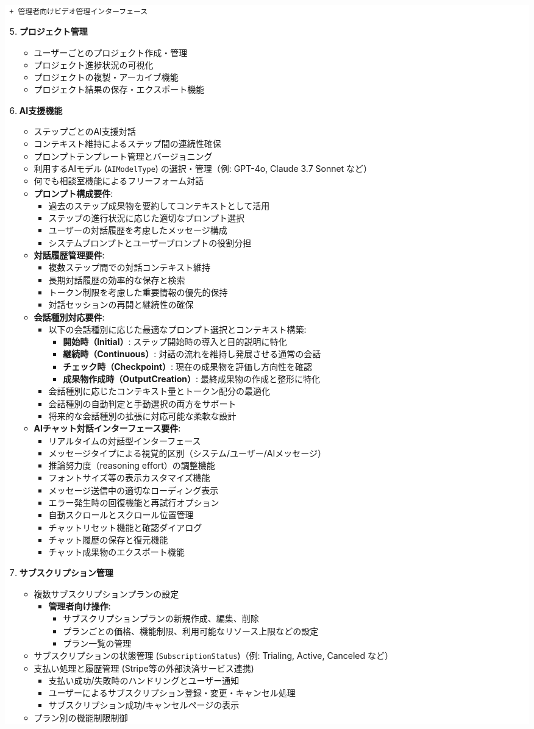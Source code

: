      + 管理者向けビデオ管理インターフェース

5. **プロジェクト管理**
   - ユーザーごとのプロジェクト作成・管理
   - プロジェクト進捗状況の可視化
   - プロジェクトの複製・アーカイブ機能
   - プロジェクト結果の保存・エクスポート機能

6. **AI支援機能**
   - ステップごとのAI支援対話
   - コンテキスト維持によるステップ間の連続性確保
   - プロンプトテンプレート管理とバージョニング
   - 利用するAIモデル (`AIModelType`) の選択・管理（例: GPT-4o, Claude 3.7 Sonnet など）
   - 何でも相談室機能によるフリーフォーム対話
   + **プロンプト構成要件**:
     + 過去のステップ成果物を要約してコンテキストとして活用
     + ステップの進行状況に応じた適切なプロンプト選択
     + ユーザーの対話履歴を考慮したメッセージ構成
     + システムプロンプトとユーザープロンプトの役割分担
   + **対話履歴管理要件**:
     + 複数ステップ間での対話コンテキスト維持
     + 長期対話履歴の効率的な保存と検索
     + トークン制限を考慮した重要情報の優先的保持
     + 対話セッションの再開と継続性の確保
   + **会話種別対応要件**:
     + 以下の会話種別に応じた最適なプロンプト選択とコンテキスト構築:
       + **開始時（Initial）**: ステップ開始時の導入と目的説明に特化
       + **継続時（Continuous）**: 対話の流れを維持し発展させる通常の会話
       + **チェック時（Checkpoint）**: 現在の成果物を評価し方向性を確認
       + **成果物作成時（OutputCreation）**: 最終成果物の作成と整形に特化
     + 会話種別に応じたコンテキスト量とトークン配分の最適化
     + 会話種別の自動判定と手動選択の両方をサポート
     + 将来的な会話種別の拡張に対応可能な柔軟な設計
   + **AIチャット対話インターフェース要件**:
     + リアルタイムの対話型インターフェース
     + メッセージタイプによる視覚的区別（システム/ユーザー/AIメッセージ）
     + 推論努力度（reasoning effort）の調整機能
     + フォントサイズ等の表示カスタマイズ機能
     + メッセージ送信中の適切なローディング表示
     + エラー発生時の回復機能と再試行オプション
     + 自動スクロールとスクロール位置管理
     + チャットリセット機能と確認ダイアログ
     + チャット履歴の保存と復元機能
     + チャット成果物のエクスポート機能

7. **サブスクリプション管理**
   - 複数サブスクリプションプランの設定
     - **管理者向け操作**:
       - サブスクリプションプランの新規作成、編集、削除
       - プランごとの価格、機能制限、利用可能なリソース上限などの設定
       - プラン一覧の管理
   - サブスクリプションの状態管理 (`SubscriptionStatus`)（例: Trialing, Active, Canceled など）
   - 支払い処理と履歴管理 (Stripe等の外部決済サービス連携)
     - 支払い成功/失敗時のハンドリングとユーザー通知
     - ユーザーによるサブスクリプション登録・変更・キャンセル処理
     - サブスクリプション成功/キャンセルページの表示
   - プラン別の機能制限制御
